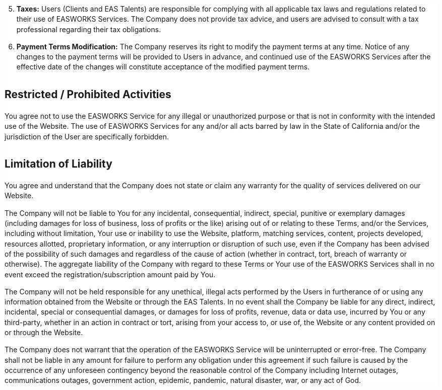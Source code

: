 5.  **Taxes:** Users (Clients and EAS Talents) are responsible for
    complying with all applicable tax laws and regulations related to
    their use of EASWORKS Services. The Company does not provide tax
    advice, and users are advised to consult with a tax professional
    regarding their tax obligations.

6.  **Payment Terms Modification:** The Company reserves its right to
    modify the payment terms at any time. Notice of any changes to the
    payment terms will be provided to Users in advance, and continued
    use of the EASWORKS Services after the effective date of the changes
    will constitute acceptance of the modified payment terms.

## Restricted / Prohibited Activities

You agree not to use the EASWORKS Service for any illegal or
unauthorized purpose or that is not in conformity with the intended use
of the Website. The use of EASWORKS Services for any and/or all acts
barred by law in the State of California and/or the jurisdiction of the
User are specifically forbidden.

## Limitation of Liability

You agree and understand that the Company does not state or claim any
warranty for the quality of services delivered on our Website.

The Company will not be liable to You for any incidental, consequential,
indirect, special, punitive or exemplary damages (including damages for
loss of business, loss of profits or the like) arising out of or
relating to these Terms, and/or the Services, including without
limitation, Your use or inability to use the Website, platform, matching
services, content, projects developed, resources allotted, proprietary
information, or any interruption or disruption of such use, even if the
Company has been advised of the possibility of such damages and
regardless of the cause of action (whether in contract, tort, breach of
warranty or otherwise). The aggregate liability of the Company with
regard to these Terms or Your use of the EASWORKS Services shall in no
event exceed the registration/subscription amount paid by You.

The Company will not be held responsible for any unethical, illegal acts
performed by the Users in furtherance of or using any information
obtained from the Website or through the EAS Talents. In no event shall
the Company be liable for any direct, indirect, incidental, special or
consequential damages, or damages for loss of profits, revenue, data or
data use, incurred by You or any third-party, whether in an action in
contract or tort, arising from your access to, or use of, the Website or
any content provided on or through the Website.

The Company does not warrant that the operation of the EASWORKS Service
will be uninterrupted or error-free. The Company shall not be liable in
any amount for failure to perform any obligation under this agreement if
such failure is caused by the occurrence of any unforeseen contingency
beyond the reasonable control of the Company including Internet outages,
communications outages, government action, epidemic, pandemic, natural
disaster, war, or any act of God.
